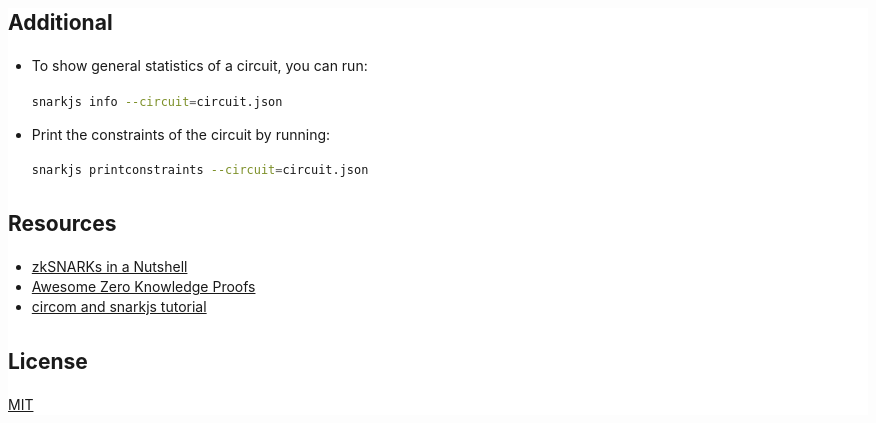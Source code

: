 ## Additional

- To show general statistics of a circuit, you can run:

  ```bash
  snarkjs info --circuit=circuit.json
  ```

- Print the constraints of the circuit by running:

  ```bash
  snarkjs printconstraints --circuit=circuit.json
  ```

## Resources

- [zkSNARKs in a Nutshell](https://chriseth.github.io/notes/articles/zksnarks/zksnarks.pdf)
- [Awesome Zero Knowledge Proofs](https://github.com/gluk64/awesome-zero-knowledge-proofs)
- [circom and snarkjs tutorial](https://iden3.io/blog/circom-and-snarkjs-tutorial2.html)

## License

[MIT](LICENSE)
